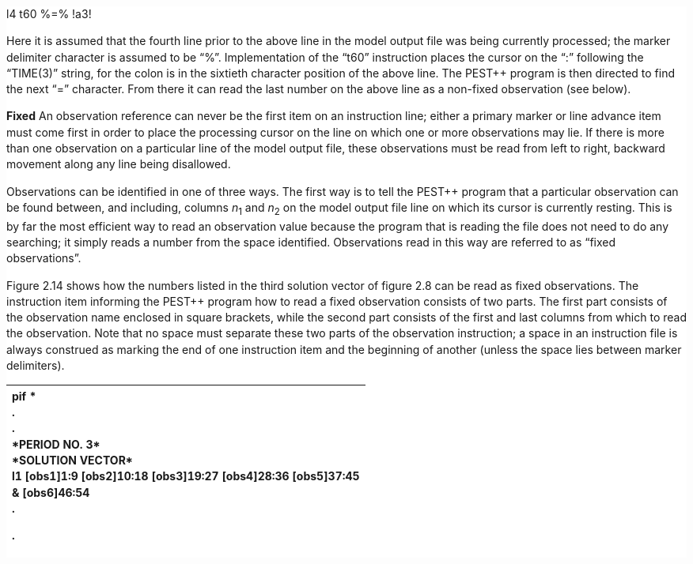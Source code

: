 l4 t60 %=% !a3!

Here it is assumed that the fourth line prior to the above line in the model output file was being currently processed; the marker delimiter character is assumed to be “%”. Implementation of the “t60” instruction places the cursor on the “:” following the “TIME(3)” string, for the colon is in the sixtieth character position of the above line. The PEST++ program is then directed to find the next “=” character. From there it can read the last number on the above line as a non-fixed observation (see below).

**Fixed**
An observation reference can never be the first item on an instruction line; either a primary marker or line advance item must come first in order to place the processing cursor on the line on which one or more observations may lie. If there is more than one observation on a particular line of the model output file, these observations must be read from left to right, backward movement along any line being disallowed.

Observations can be identified in one of three ways. The first way is to tell the PEST++ program that a particular observation can be found between, and including, columns *n*<sub>1</sub> and *n*<sub>2</sub> on the model output file line on which its cursor is currently resting. This is by far the most efficient way to read an observation value because the program that is reading the file does not need to do any searching; it simply reads a number from the space identified. Observations read in this way are referred to as “fixed observations”.

Figure 2.14 shows how the numbers listed in the third solution vector of figure 2.8 can be read as fixed observations. The instruction item informing the PEST++ program how to read a fixed observation consists of two parts. The first part consists of the observation name enclosed in square brackets, while the second part consists of the first and last columns from which to read the observation. Note that no space must separate these two parts of the observation instruction; a space in an instruction file is always construed as marking the end of one instruction item and the beginning of another (unless the space lies between marker delimiters).

<div style="text-align: left"><table>
</div><colgroup>
<col style="width: 100%" />
</colgroup>
<thead>
<tr class="header">
<th>
pif *<br>
.<br>
.<br>
*PERIOD NO. 3*<br>
*SOLUTION VECTOR*<br>
l1 [obs1]1:9 [obs2]10:18 [obs3]19:27 [obs4]28:36 [obs5]37:45<br>
&amp; [obs6]46:54<br>
.<br>

.<br></th>
</tr>
</thead>
<tbody>
</tbody>
</table>
